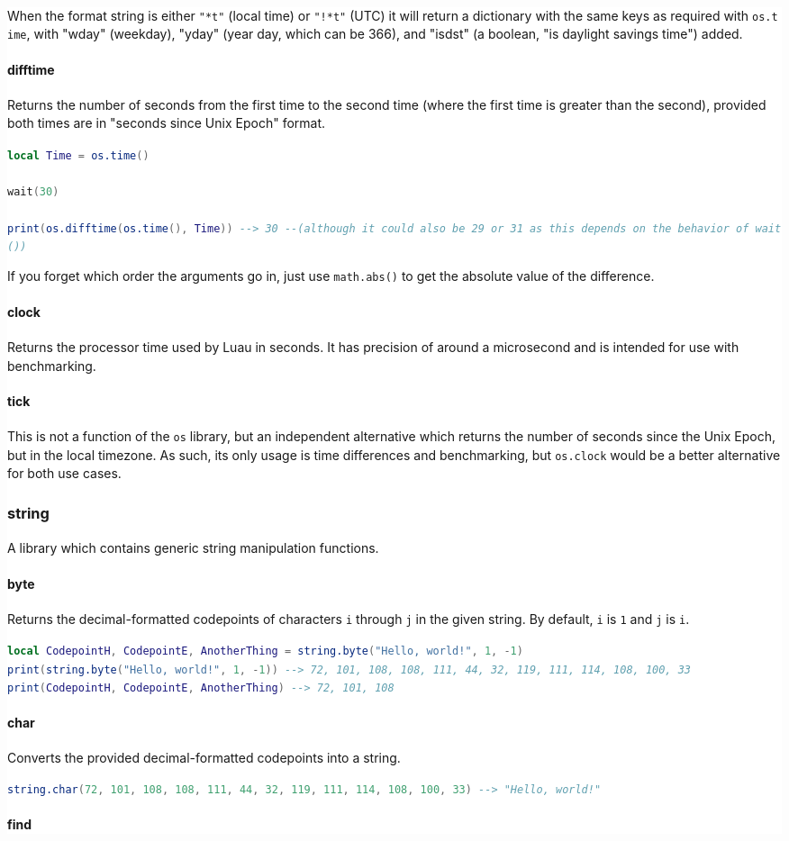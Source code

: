 When the format string is either `"*t"` (local time) or `"!*t"` (UTC) it will return a dictionary with the same keys as required with `os.time`, with "wday" (weekday), "yday" (year day, which can be 366), and "isdst" (a boolean, "is daylight savings time") added.

#### difftime

Returns the number of seconds from the first time to the second time (where the first time is greater than the second), provided both times are in "seconds since Unix Epoch" format.

```lua
local Time = os.time()

wait(30)

print(os.difftime(os.time(), Time)) --> 30 --(although it could also be 29 or 31 as this depends on the behavior of wait())
```

If you forget which order the arguments go in, just use `math.abs()` to get the absolute value of the difference.

#### clock

Returns the processor time used by Luau in seconds. It has precision of around a microsecond and is intended for use with benchmarking.

#### tick

This is not a function of the `os` library, but an independent alternative which returns the number of seconds since the Unix Epoch, but in the local timezone. As such, its only usage is time differences and benchmarking, but `os.clock` would be a better alternative for both use cases.

### string

A library which contains generic string manipulation functions.

#### byte

Returns the decimal-formatted codepoints of characters `i` through `j` in the given string. By default, `i` is `1` and `j` is `i`.

```lua
local CodepointH, CodepointE, AnotherThing = string.byte("Hello, world!", 1, -1)
print(string.byte("Hello, world!", 1, -1)) --> 72, 101, 108, 108, 111, 44, 32, 119, 111, 114, 108, 100, 33
print(CodepointH, CodepointE, AnotherThing) --> 72, 101, 108
```

#### char

Converts the provided decimal-formatted codepoints into a string.

```lua
string.char(72, 101, 108, 108, 111, 44, 32, 119, 111, 114, 108, 100, 33) --> "Hello, world!"
```

#### find
